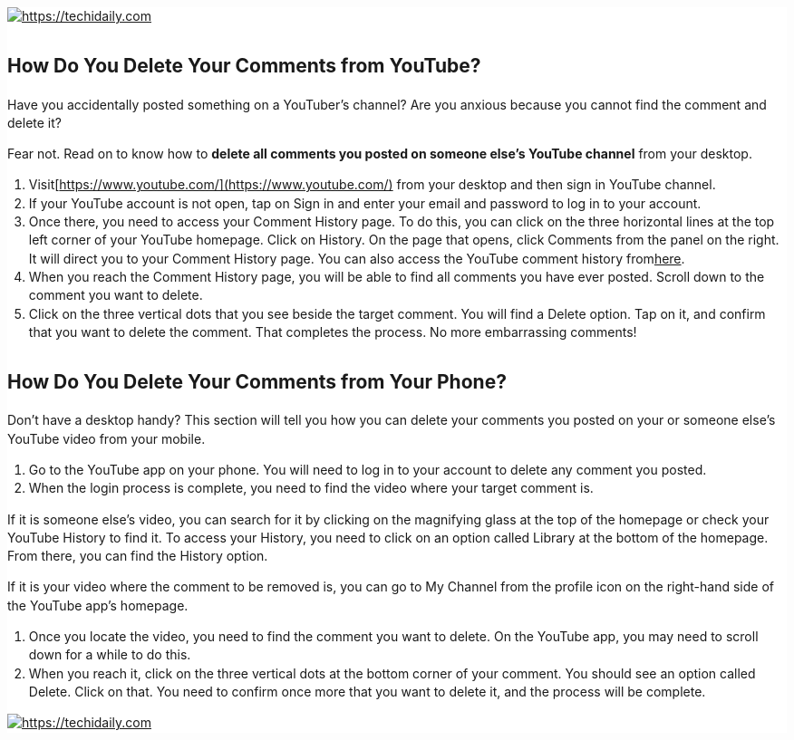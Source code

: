 
<a href="https://appsumo.8odi.net/c/5597632/2123729/7443" target="_top" id="2123729">
  <img src="//a.impactradius-go.com/display-ad/7443-2123729" border="0" alt="https://techidaily.com" width="600" height="90"/>
</a>
<img height="0" width="0" src="https://appsumo.8odi.net/i/5597632/2123729/7443" style="position:absolute;visibility:hidden;" border="0" />

## How Do You Delete Your Comments from YouTube?

Have you accidentally posted something on a YouTuber’s channel? Are you anxious because you cannot find the comment and delete it?

Fear not. Read on to know how to **delete all comments you posted on someone else’s YouTube channel** from your desktop.

1. Visit[https://www.youtube.com/](https://www.youtube.com/) from your desktop and then sign in YouTube channel.
2. If your YouTube account is not open, tap on Sign in and enter your email and password to log in to your account.
3. Once there, you need to access your Comment History page. To do this, you can click on the three horizontal lines at the top left corner of your YouTube homepage. Click on History. On the page that opens, click Comments from the panel on the right. It will direct you to your Comment History page. You can also access the YouTube comment history from[here](https://www.youtube.com/feed/history/comment%5Fhistory).
1. When you reach the Comment History page, you will be able to find all comments you have ever posted. Scroll down to the comment you want to delete.
2. Click on the three vertical dots that you see beside the target comment. You will find a Delete option. Tap on it, and confirm that you want to delete the comment. That completes the process. No more embarrassing comments!

## How Do You Delete Your Comments from Your Phone?

Don’t have a desktop handy? This section will tell you how you can delete your comments you posted on your or someone else’s YouTube video from your mobile.

1. Go to the YouTube app on your phone. You will need to log in to your account to delete any comment you posted.
2. When the login process is complete, you need to find the video where your target comment is.

If it is someone else’s video, you can search for it by clicking on the magnifying glass at the top of the homepage or check your YouTube History to find it. To access your History, you need to click on an option called Library at the bottom of the homepage. From there, you can find the History option.

If it is your video where the comment to be removed is, you can go to My Channel from the profile icon on the right-hand side of the YouTube app’s homepage.

1. Once you locate the video, you need to find the comment you want to delete. On the YouTube app, you may need to scroll down for a while to do this.
2. When you reach it, click on the three vertical dots at the bottom corner of your comment. You should see an option called Delete. Click on that. You need to confirm once more that you want to delete it, and the process will be complete.


<a href="https://25home.pxf.io/c/5597632/2123478/16836" target="_top" id="2123478">
  <img src="//a.impactradius-go.com/display-ad/16836-2123478" border="0" alt="https://techidaily.com" width="300" height="90"/>
</a>
<img height="0" width="0" src="https://25home.pxf.io/i/5597632/2123478/16836" style="position:absolute;visibility:hidden;" border="0" />
